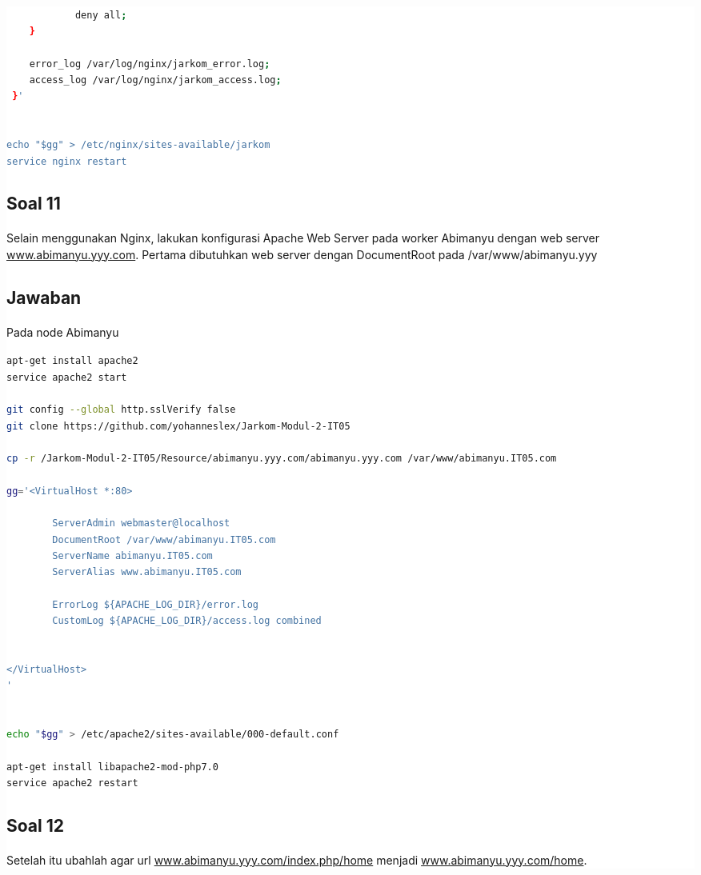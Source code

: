 ```bash
 			deny all;
 	}

 	error_log /var/log/nginx/jarkom_error.log;
 	access_log /var/log/nginx/jarkom_access.log;
 }'


echo "$gg" > /etc/nginx/sites-available/jarkom
service nginx restart
```
## Soal 11
Selain menggunakan Nginx, lakukan konfigurasi Apache Web Server pada worker Abimanyu dengan web server www.abimanyu.yyy.com. Pertama dibutuhkan web server dengan DocumentRoot pada /var/www/abimanyu.yyy

## Jawaban
Pada node Abimanyu
``` bash
apt-get install apache2
service apache2 start

git config --global http.sslVerify false
git clone https://github.com/yohanneslex/Jarkom-Modul-2-IT05

cp -r /Jarkom-Modul-2-IT05/Resource/abimanyu.yyy.com/abimanyu.yyy.com /var/www/abimanyu.IT05.com

gg='<VirtualHost *:80>

        ServerAdmin webmaster@localhost
        DocumentRoot /var/www/abimanyu.IT05.com
        ServerName abimanyu.IT05.com
        ServerAlias www.abimanyu.IT05.com

        ErrorLog ${APACHE_LOG_DIR}/error.log
        CustomLog ${APACHE_LOG_DIR}/access.log combined


</VirtualHost>
'


echo "$gg" > /etc/apache2/sites-available/000-default.conf

apt-get install libapache2-mod-php7.0
service apache2 restart
```

## Soal 12
Setelah itu ubahlah agar url www.abimanyu.yyy.com/index.php/home menjadi www.abimanyu.yyy.com/home.
